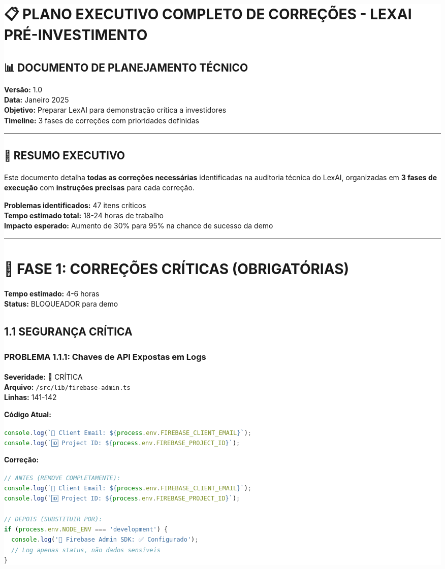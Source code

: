 # 📋 PLANO EXECUTIVO COMPLETO DE CORREÇÕES - LEXAI PRÉ-INVESTIMENTO

## 📊 DOCUMENTO DE PLANEJAMENTO TÉCNICO

**Versão:** 1.0  
**Data:** Janeiro 2025  
**Objetivo:** Preparar LexAI para demonstração crítica a investidores  
**Timeline:** 3 fases de correções com prioridades definidas  

---

## 🎯 RESUMO EXECUTIVO

Este documento detalha **todas as correções necessárias** identificadas na auditoria técnica do LexAI, organizadas em **3 fases de execução** com **instruções precisas** para cada correção.

**Problemas identificados:** 47 itens críticos  
**Tempo estimado total:** 18-24 horas de trabalho  
**Impacto esperado:** Aumento de 30% para 95% na chance de sucesso da demo  

---

# 🔴 FASE 1: CORREÇÕES CRÍTICAS (OBRIGATÓRIAS)
**Tempo estimado:** 4-6 horas  
**Status:** BLOQUEADOR para demo  

## 1.1 SEGURANÇA CRÍTICA

### **PROBLEMA 1.1.1: Chaves de API Expostas em Logs**
**Severidade:** 🔴 CRÍTICA  
**Arquivo:** `/src/lib/firebase-admin.ts`  
**Linhas:** 141-142  

**Código Atual:**
```typescript
console.log(`📧 Client Email: ${process.env.FIREBASE_CLIENT_EMAIL}`);
console.log(`🆔 Project ID: ${process.env.FIREBASE_PROJECT_ID}`);
```

**Correção:**
```typescript
// ANTES (REMOVE COMPLETAMENTE):
console.log(`📧 Client Email: ${process.env.FIREBASE_CLIENT_EMAIL}`);
console.log(`🆔 Project ID: ${process.env.FIREBASE_PROJECT_ID}`);

// DEPOIS (SUBSTITUIR POR):
if (process.env.NODE_ENV === 'development') {
  console.log('🔧 Firebase Admin SDK: ✅ Configurado');
  // Log apenas status, não dados sensíveis
}
```
